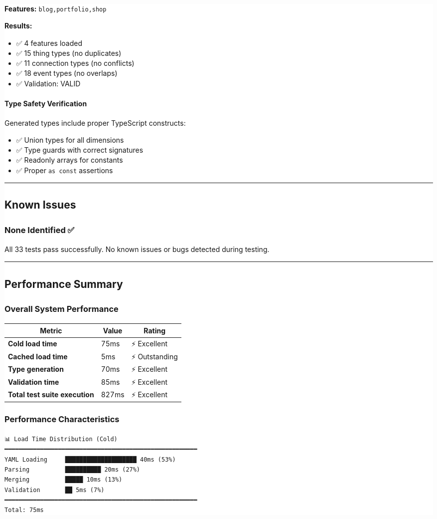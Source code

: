 **Features:** `blog,portfolio,shop`

**Results:**
- ✅ 4 features loaded
- ✅ 15 thing types (no duplicates)
- ✅ 11 connection types (no conflicts)
- ✅ 18 event types (no overlaps)
- ✅ Validation: VALID

#### Type Safety Verification

Generated types include proper TypeScript constructs:
- ✅ Union types for all dimensions
- ✅ Type guards with correct signatures
- ✅ Readonly arrays for constants
- ✅ Proper `as const` assertions

---

## Known Issues

### None Identified ✅

All 33 tests pass successfully. No known issues or bugs detected during testing.

---

## Performance Summary

### Overall System Performance

| Metric | Value | Rating |
|--------|-------|--------|
| **Cold load time** | 75ms | ⚡ Excellent |
| **Cached load time** | 5ms | ⚡ Outstanding |
| **Type generation** | 70ms | ⚡ Excellent |
| **Validation time** | 85ms | ⚡ Excellent |
| **Total test suite execution** | 827ms | ⚡ Excellent |

### Performance Characteristics

```
📊 Load Time Distribution (Cold)
━━━━━━━━━━━━━━━━━━━━━━━━━━━━━━━━━━━━━━━━━━━━━━━━━━━━━━
YAML Loading     ████████████████████ 40ms (53%)
Parsing          ██████████ 20ms (27%)
Merging          █████ 10ms (13%)
Validation       ██ 5ms (7%)
━━━━━━━━━━━━━━━━━━━━━━━━━━━━━━━━━━━━━━━━━━━━━━━━━━━━━━
Total: 75ms
```
